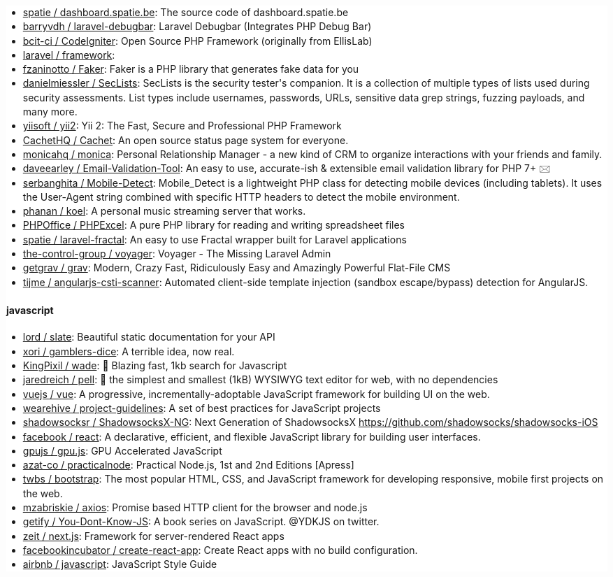 * [spatie / dashboard.spatie.be](https://github.com/spatie/dashboard.spatie.be): The source code of dashboard.spatie.be
* [barryvdh / laravel-debugbar](https://github.com/barryvdh/laravel-debugbar): Laravel Debugbar (Integrates PHP Debug Bar)
* [bcit-ci / CodeIgniter](https://github.com/bcit-ci/CodeIgniter): Open Source PHP Framework (originally from EllisLab)
* [laravel / framework](https://github.com/laravel/framework): 
* [fzaninotto / Faker](https://github.com/fzaninotto/Faker): Faker is a PHP library that generates fake data for you
* [danielmiessler / SecLists](https://github.com/danielmiessler/SecLists): SecLists is the security tester's companion. It is a collection of multiple types of lists used during security assessments. List types include usernames, passwords, URLs, sensitive data grep strings, fuzzing payloads, and many more.
* [yiisoft / yii2](https://github.com/yiisoft/yii2): Yii 2: The Fast, Secure and Professional PHP Framework
* [CachetHQ / Cachet](https://github.com/CachetHQ/Cachet): An open source status page system for everyone.
* [monicahq / monica](https://github.com/monicahq/monica): Personal Relationship Manager - a new kind of CRM to organize interactions with your friends and family.
* [daveearley / Email-Validation-Tool](https://github.com/daveearley/Email-Validation-Tool): An easy to use, accurate-ish & extensible email validation library for PHP 7+ 🖂
* [serbanghita / Mobile-Detect](https://github.com/serbanghita/Mobile-Detect): Mobile_Detect is a lightweight PHP class for detecting mobile devices (including tablets). It uses the User-Agent string combined with specific HTTP headers to detect the mobile environment.
* [phanan / koel](https://github.com/phanan/koel): A personal music streaming server that works.
* [PHPOffice / PHPExcel](https://github.com/PHPOffice/PHPExcel): A pure PHP library for reading and writing spreadsheet files
* [spatie / laravel-fractal](https://github.com/spatie/laravel-fractal): An easy to use Fractal wrapper built for Laravel applications
* [the-control-group / voyager](https://github.com/the-control-group/voyager): Voyager - The Missing Laravel Admin
* [getgrav / grav](https://github.com/getgrav/grav): Modern, Crazy Fast, Ridiculously Easy and Amazingly Powerful Flat-File CMS
* [tijme / angularjs-csti-scanner](https://github.com/tijme/angularjs-csti-scanner): Automated client-side template injection (sandbox escape/bypass) detection for AngularJS.

#### javascript
* [lord / slate](https://github.com/lord/slate): Beautiful static documentation for your API
* [xori / gamblers-dice](https://github.com/xori/gamblers-dice): A terrible idea, now real.
* [KingPixil / wade](https://github.com/KingPixil/wade): 🌊 Blazing fast, 1kb search for Javascript
* [jaredreich / pell](https://github.com/jaredreich/pell): 📝 the simplest and smallest (1kB) WYSIWYG text editor for web, with no dependencies
* [vuejs / vue](https://github.com/vuejs/vue): A progressive, incrementally-adoptable JavaScript framework for building UI on the web.
* [wearehive / project-guidelines](https://github.com/wearehive/project-guidelines): A set of best practices for JavaScript projects
* [shadowsocksr / ShadowsocksX-NG](https://github.com/shadowsocksr/ShadowsocksX-NG): Next Generation of ShadowsocksX https://github.com/shadowsocks/shadowsocks-iOS
* [facebook / react](https://github.com/facebook/react): A declarative, efficient, and flexible JavaScript library for building user interfaces.
* [gpujs / gpu.js](https://github.com/gpujs/gpu.js): GPU Accelerated JavaScript
* [azat-co / practicalnode](https://github.com/azat-co/practicalnode): Practical Node.js, 1st and 2nd Editions [Apress]
* [twbs / bootstrap](https://github.com/twbs/bootstrap): The most popular HTML, CSS, and JavaScript framework for developing responsive, mobile first projects on the web.
* [mzabriskie / axios](https://github.com/mzabriskie/axios): Promise based HTTP client for the browser and node.js
* [getify / You-Dont-Know-JS](https://github.com/getify/You-Dont-Know-JS): A book series on JavaScript. @YDKJS on twitter.
* [zeit / next.js](https://github.com/zeit/next.js): Framework for server-rendered React apps
* [facebookincubator / create-react-app](https://github.com/facebookincubator/create-react-app): Create React apps with no build configuration.
* [airbnb / javascript](https://github.com/airbnb/javascript): JavaScript Style Guide